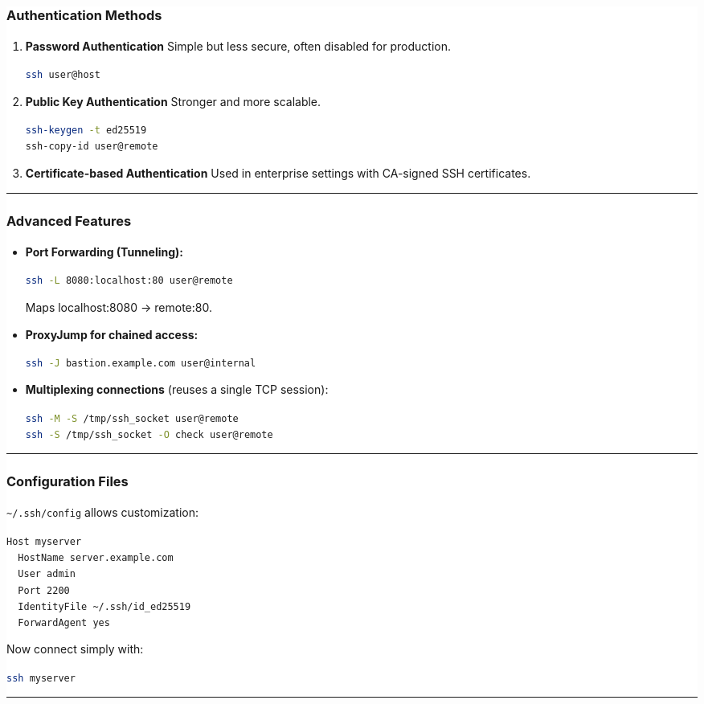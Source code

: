 
### Authentication Methods

1. **Password Authentication**
   Simple but less secure, often disabled for production.
   ```bash
   ssh user@host
   ```

2. **Public Key Authentication**
   Stronger and more scalable.
   ```bash
   ssh-keygen -t ed25519
   ssh-copy-id user@remote
   ```

3. **Certificate-based Authentication**
   Used in enterprise settings with CA-signed SSH certificates.

---

### Advanced Features

- **Port Forwarding (Tunneling):**
  ```bash
  ssh -L 8080:localhost:80 user@remote
  ```
  Maps localhost:8080 → remote:80.

- **ProxyJump for chained access:**
  ```bash
  ssh -J bastion.example.com user@internal
  ```

- **Multiplexing connections** (reuses a single TCP session):
  ```bash
  ssh -M -S /tmp/ssh_socket user@remote
  ssh -S /tmp/ssh_socket -O check user@remote
  ```

---

### Configuration Files

`~/.ssh/config` allows customization:

```ssh
Host myserver
  HostName server.example.com
  User admin
  Port 2200
  IdentityFile ~/.ssh/id_ed25519
  ForwardAgent yes
```

Now connect simply with:
```bash
ssh myserver
```

---